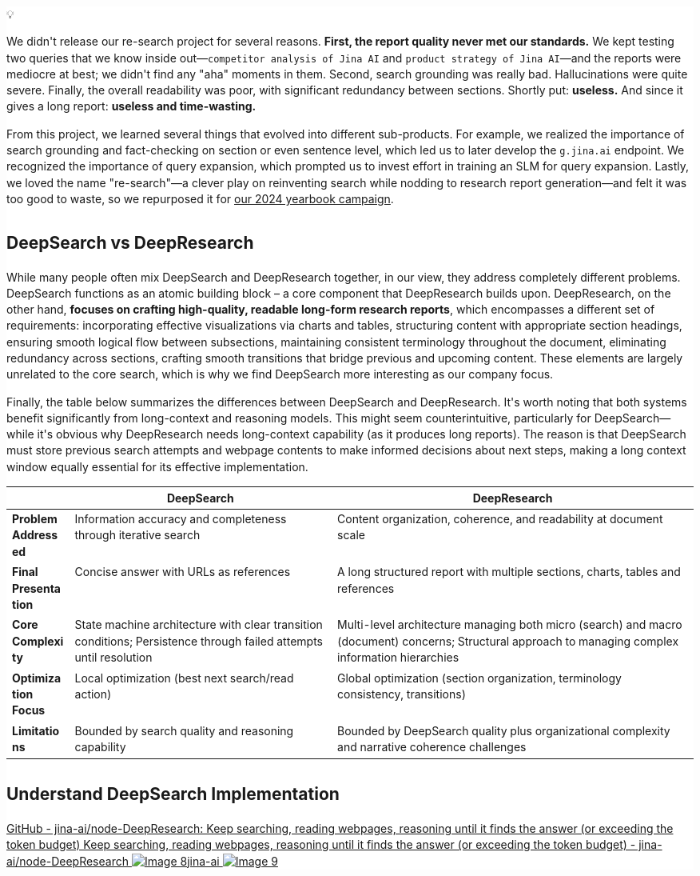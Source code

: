 💡

We didn't release our re-search project for several reasons. ****First, the report quality never met our standards.**** We kept testing two queries that we know inside out—`competitor analysis of Jina AI` and `product strategy of Jina AI`—and the reports were mediocre at best; we didn't find any "aha" moments in them. Second, search grounding was really bad. Hallucinations were quite severe. Finally, the overall readability was poor, with significant redundancy between sections. Shortly put: __useless.__ And since it gives a long report: __useless and time-wasting.__

From this project, we learned several things that evolved into different sub-products. For example, we realized the importance of search grounding and fact-checking on section or even sentence level, which led us to later develop the `g.jina.ai` endpoint. We recognized the importance of query expansion, which prompted us to invest effort in training an SLM for query expansion. Lastly, we loved the name "re-search"—a clever play on reinventing search while nodding to research report generation—and felt it was too good to waste, so we repurposed it for [our 2024 yearbook campaign](https://jina.ai/news/re-search-order-2024-yearbook-of-search-foundation-advances).

[](https://jina.ai/news/a-practical-guide-to-implementing-deepsearch-deepresearch#deepsearch-vs-deepresearch "DeepSearch vs DeepResearch")DeepSearch vs DeepResearch
--------------------------------------------------------------------------------------------------------------------------------

While many people often mix DeepSearch and DeepResearch together, in our view, they address completely different problems. DeepSearch functions as an atomic building block – a core component that DeepResearch builds upon. DeepResearch, on the other hand, **focuses on crafting high-quality, readable long-form research reports**, which encompasses a different set of requirements: incorporating effective visualizations via charts and tables, structuring content with appropriate section headings, ensuring smooth logical flow between subsections, maintaining consistent terminology throughout the document, eliminating redundancy across sections, crafting smooth transitions that bridge previous and upcoming content. These elements are largely unrelated to the core search, which is why we find DeepSearch more interesting as our company focus.

Finally, the table below summarizes the differences between DeepSearch and DeepResearch. It's worth noting that both systems benefit significantly from long-context and reasoning models. This might seem counterintuitive, particularly for DeepSearch—while it's obvious why DeepResearch needs long-context capability (as it produces long reports). The reason is that DeepSearch must store previous search attempts and webpage contents to make informed decisions about next steps, making a long context window equally essential for its effective implementation.

|  | DeepSearch | DeepResearch |
| --- | --- | --- |
| **Problem Addressed** | Information accuracy and completeness through iterative search | Content organization, coherence, and readability at document scale |
| **Final Presentation** | Concise answer with URLs as references | A long structured report with multiple sections, charts, tables and references |
| **Core Complexity** | State machine architecture with clear transition conditions; Persistence through failed attempts until resolution | Multi-level architecture managing both micro (search) and macro (document) concerns; Structural approach to managing complex information hierarchies |
| **Optimization Focus** | Local optimization (best next search/read action) | Global optimization (section organization, terminology consistency, transitions) |
| **Limitations** | Bounded by search quality and reasoning capability | Bounded by DeepSearch quality plus organizational complexity and narrative coherence challenges |

[](https://jina.ai/news/a-practical-guide-to-implementing-deepsearch-deepresearch#understand-deepsearch-implementation "Understand DeepSearch Implementation")Understand DeepSearch Implementation
--------------------------------------------------------------------------------------------------------------------------------

[GitHub - jina-ai/node-DeepResearch: Keep searching, reading webpages, reasoning until it finds the answer (or exceeding the token budget) Keep searching, reading webpages, reasoning until it finds the answer (or exceeding the token budget) - jina-ai/node-DeepResearch ![Image 8](https://jina-ai-gmbh.ghost.io/content/images/icon/pinned-octocat-093da3e6fa40-2.svg)jina-ai ![Image 9](https://jina-ai-gmbh.ghost.io/content/images/thumbnail/0921e515-0139-4540-bca4-52042b49328c)](https://github.com/jina-ai/node-DeepResearch)
